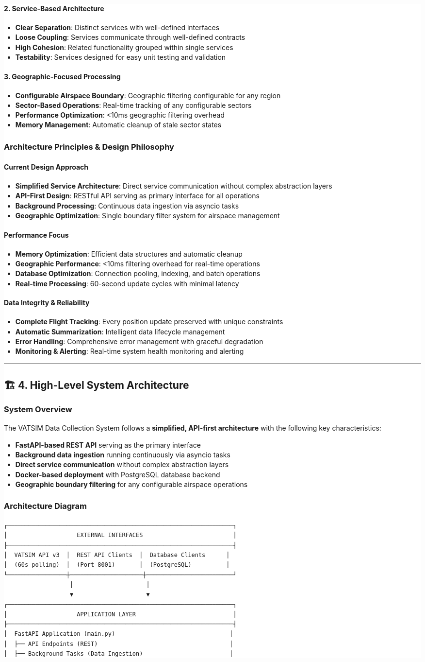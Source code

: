 #### **2. Service-Based Architecture**
- **Clear Separation**: Distinct services with well-defined interfaces
- **Loose Coupling**: Services communicate through well-defined contracts
- **High Cohesion**: Related functionality grouped within single services
- **Testability**: Services designed for easy unit testing and validation

#### **3. Geographic-Focused Processing**
- **Configurable Airspace Boundary**: Geographic filtering configurable for any region
- **Sector-Based Operations**: Real-time tracking of any configurable sectors
- **Performance Optimization**: <10ms geographic filtering overhead
- **Memory Management**: Automatic cleanup of stale sector states

### **Architecture Principles & Design Philosophy**

#### **Current Design Approach**
- **Simplified Service Architecture**: Direct service communication without complex abstraction layers
- **API-First Design**: RESTful API serving as primary interface for all operations
- **Background Processing**: Continuous data ingestion via asyncio tasks
- **Geographic Optimization**: Single boundary filter system for airspace management

#### **Performance Focus**
- **Memory Optimization**: Efficient data structures and automatic cleanup
- **Geographic Performance**: <10ms filtering overhead for real-time operations
- **Database Optimization**: Connection pooling, indexing, and batch operations
- **Real-time Processing**: 60-second update cycles with minimal latency

#### **Data Integrity & Reliability**
- **Complete Flight Tracking**: Every position update preserved with unique constraints
- **Automatic Summarization**: Intelligent data lifecycle management
- **Error Handling**: Comprehensive error management with graceful degradation
- **Monitoring & Alerting**: Real-time system health monitoring and alerting

---

## 🏗️ **4. High-Level System Architecture**

### **System Overview**
The VATSIM Data Collection System follows a **simplified, API-first architecture** with the following key characteristics:

- **FastAPI-based REST API** serving as the primary interface
- **Background data ingestion** running continuously via asyncio tasks
- **Direct service communication** without complex abstraction layers
- **Docker-based deployment** with PostgreSQL database backend
- **Geographic boundary filtering** for any configurable airspace operations

### **Architecture Diagram**
```
┌─────────────────────────────────────────────────────────────────┐
│                    EXTERNAL INTERFACES                          │
├─────────────────────────────────────────────────────────────────┤
│  VATSIM API v3  │  REST API Clients  │  Database Clients      │
│  (60s polling)  │  (Port 8001)       │  (PostgreSQL)          │
└─────────────────┼─────────────────────┼─────────────────────────┘
                   │                     │
                   ▼                     ▼
┌─────────────────────────────────────────────────────────────────┐
│                    APPLICATION LAYER                            │
├─────────────────────────────────────────────────────────────────┤
│  FastAPI Application (main.py)                                 │
│  ├── API Endpoints (REST)                                      │
│  ├── Background Tasks (Data Ingestion)                         │
```
